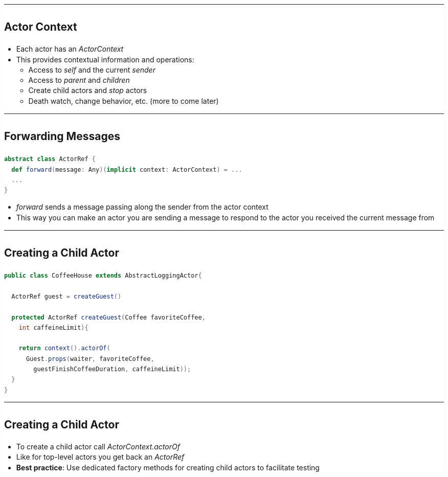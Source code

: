***

## Actor Context

- Each actor has an *ActorContext*
- This provides contextual information and operations:
  - Access to *self* and the current *sender*
  - Access to  *parent* and *children*
  - Create child actors and *stop* actors
  - Death watch, change behavior, etc. (more to come later)

***

## Forwarding Messages

``` scala
abstract class ActorRef {
  def forward(message: Any)(implicit context: ActorContext) = ...
  ...
}
```

- *forward* sends a message passing along the sender from the actor context
- This way you can make an actor you are sending a message to respond to the actor you received the current message from

***

## Creating a Child Actor

``` java
public class CoffeeHouse extends AbstractLoggingActor{

  ActorRef guest = createGuest()

  protected ActorRef createGuest(Coffee favoriteCoffee,
    int caffeineLimit){

    return context().actorOf(
      Guest.props(waiter, favoriteCoffee,
        guestFinishCoffeeDuration, caffeineLimit));
  }
}
```

***

## Creating a Child Actor

- To create a child actor call *ActorContext.actorOf*
- Like for top-level actors you get back an *ActorRef*
- **Best practice**: Use dedicated factory methods for creating child actors to facilitate testing
